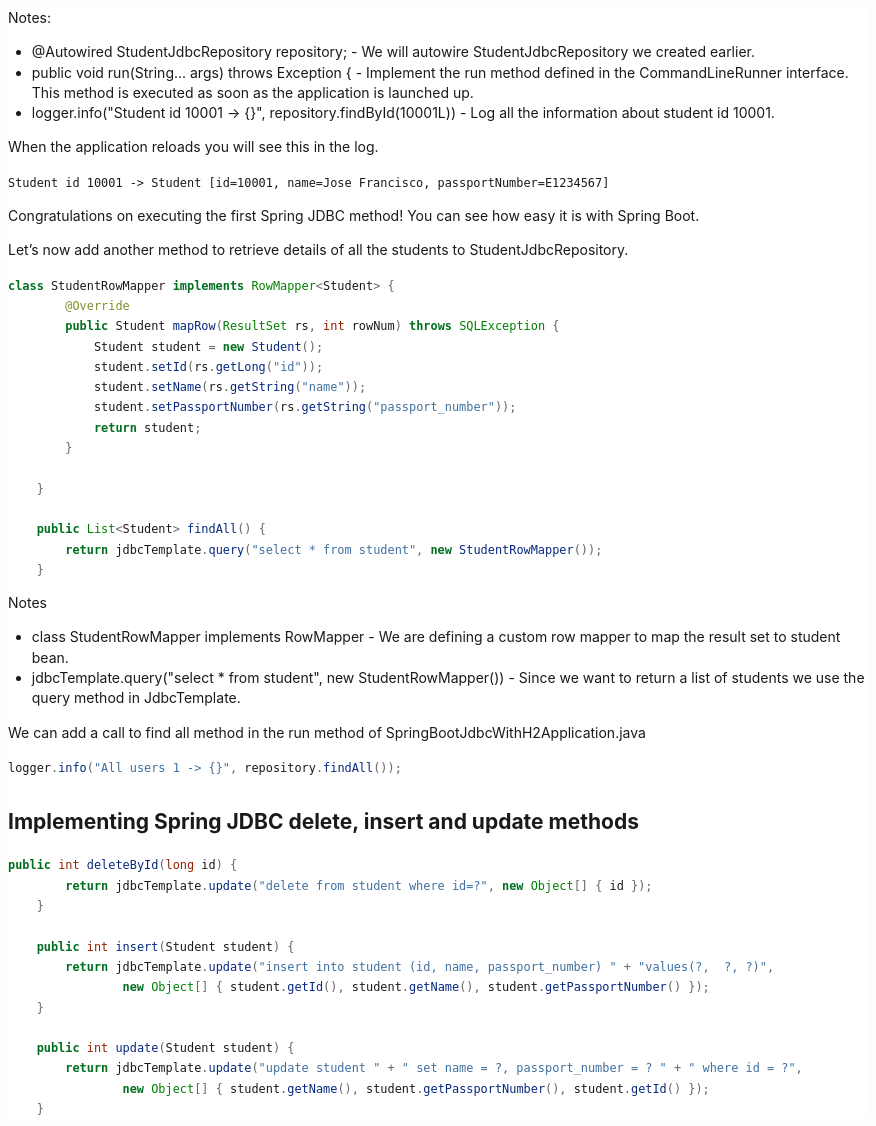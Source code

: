 Notes:
- @Autowired StudentJdbcRepository repository; - We will autowire StudentJdbcRepository we created earlier.
- public void run(String... args) throws Exception { - Implement the run method defined in the CommandLineRunner interface. This method is executed as soon as the application is launched up.
- logger.info("Student id 10001 -> {}", repository.findById(10001L)) - Log all the information about student id 10001.

When the application reloads you will see this in the log.
```
Student id 10001 -> Student [id=10001, name=Jose Francisco, passportNumber=E1234567]
```

Congratulations on executing the first Spring JDBC method! You can see how easy it is with Spring Boot.

Let’s now add another method to retrieve details of all the students to StudentJdbcRepository.
```java
class StudentRowMapper implements RowMapper<Student> {
		@Override
		public Student mapRow(ResultSet rs, int rowNum) throws SQLException {
			Student student = new Student();
			student.setId(rs.getLong("id"));
			student.setName(rs.getString("name"));
			student.setPassportNumber(rs.getString("passport_number"));
			return student;
		}

	}

	public List<Student> findAll() {
		return jdbcTemplate.query("select * from student", new StudentRowMapper());
	}
```

Notes
- class StudentRowMapper implements RowMapper<Student> - We are defining a custom row mapper to map the result set to student bean.
- jdbcTemplate.query("select * from student", new StudentRowMapper()) - Since we want to return a list of students we use the query method in JdbcTemplate.

We can add a call to find all method in the run method of SpringBootJdbcWithH2Application.java
```java
logger.info("All users 1 -> {}", repository.findAll());
```

## Implementing Spring JDBC delete, insert and update methods
```java
public int deleteById(long id) {
		return jdbcTemplate.update("delete from student where id=?", new Object[] { id });
	}

	public int insert(Student student) {
		return jdbcTemplate.update("insert into student (id, name, passport_number) " + "values(?,  ?, ?)",
				new Object[] { student.getId(), student.getName(), student.getPassportNumber() });
	}

	public int update(Student student) {
		return jdbcTemplate.update("update student " + " set name = ?, passport_number = ? " + " where id = ?",
				new Object[] { student.getName(), student.getPassportNumber(), student.getId() });
	}
```
